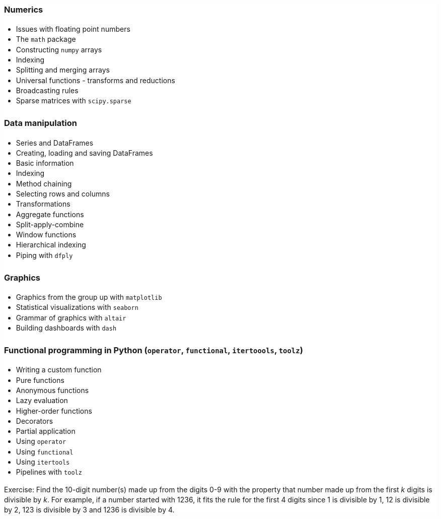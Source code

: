 ### Numerics

- Issues with floating point numbers
- The `math` package
- Constructing `numpy` arrays
- Indexing
- Splitting and merging arrays
- Universal functions - transforms and reductions
- Broadcasting rules
- Sparse matrices with `scipy.sparse`

### Data manipulation

- Series and DataFrames
- Creating, loading and saving DataFrames
- Basic information
- Indexing
- Method chaining
- Selecting rows and columns
- Transformations
- Aggregate functions
- Split-apply-combine
- Window functions
- Hierarchical indexing
- Piping with `dfply`

### Graphics

- Graphics from the group up with `matplotlib`
- Statistical visualizations with `seaborn`
- Grammar of graphics with `altair`
- Building dashboards with `dash`

### Functional programming in Python (`operator`, `functional`, `itertoools`, `toolz`)

- Writing a custom function
- Pure functions
- Anonymous functions
- Lazy evaluation
- Higher-order functions
- Decorators
- Partial application
- Using `operator`
- Using `functional`
- Using `itertools`
- Pipelines with `toolz`

Exercise: Find the 10-digit number(s) made up from the digits 0-9 with the property that number made up from the first $k$ digits is divisible by $k$. For example, if a number started with 1236, it fits the rule for the first 4 digits since 1 is divisible by 1, 12 is divisible by 2, 123 is divisible by 3 and 1236 is divisible by 4.

